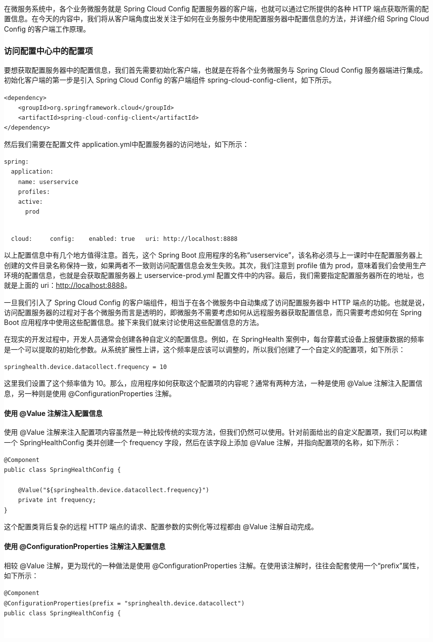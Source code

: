 <p data-nodeid="91590" class="">在微服务系统中，各个业务微服务就是 Spring Cloud Config 配置服务器的客户端，也就可以通过它所提供的各种 HTTP 端点获取所需的配置信息。在今天的内容中，我们将从客户端角度出发关注于如何在业务服务中使用配置服务器中配置信息的方法，并详细介绍 Spring Cloud Config 的客户端工作原理。</p>
<h3 data-nodeid="91591">访问配置中心中的配置项</h3>
<p data-nodeid="91592">要想获取配置服务器中的配置信息，我们首先需要初始化客户端，也就是在将各个业务微服务与 Spring Cloud Config 服务器端进行集成。初始化客户端的第一步是引入 Spring Cloud Config 的客户端组件 spring-cloud-config-client，如下所示。</p>
<pre class="lang-xml" data-nodeid="91593"><code data-language="xml"><span class="hljs-tag">&lt;<span class="hljs-name">dependency</span>&gt;</span>
&nbsp;&nbsp;&nbsp; <span class="hljs-tag">&lt;<span class="hljs-name">groupId</span>&gt;</span>org.springframework.cloud<span class="hljs-tag">&lt;/<span class="hljs-name">groupId</span>&gt;</span>
&nbsp;&nbsp;&nbsp; <span class="hljs-tag">&lt;<span class="hljs-name">artifactId</span>&gt;</span>spring-cloud-config-client<span class="hljs-tag">&lt;/<span class="hljs-name">artifactId</span>&gt;</span>
<span class="hljs-tag">&lt;/<span class="hljs-name">dependency</span>&gt;</span>
</code></pre>
<p data-nodeid="91594">然后我们需要在配置文件 application.yml中配置服务器的访问地址，如下所示：</p>
<pre class="lang-xml" data-nodeid="91595"><code data-language="xml">spring:
&nbsp; application:
	name: userservice
	profiles:
&nbsp;&nbsp;&nbsp; active:
&nbsp;&nbsp;&nbsp;&nbsp;&nbsp; prod
	
&nbsp; cloud:
&nbsp;&nbsp;&nbsp; config:
	&nbsp;&nbsp; enabled: true
	 &nbsp; uri: http://localhost:8888
</code></pre>
<p data-nodeid="91596">以上配置信息中有几个地方值得注意。首先，这个 Spring Boot 应用程序的名称“userservice”，该名称必须与上一课时中在配置服务器上创建的文件目录名称保持一致，如果两者不一致则访问配置信息会发生失败。其次，我们注意到 profile 值为 prod，意味着我们会使用生产环境的配置信息，也就是会获取配置服务器上 userservice-prod.yml 配置文件中的内容。最后，我们需要指定配置服务器所在的地址，也就是上面的 uri：<a href="http://localhost:8888" data-nodeid="91661">http://localhost:8888</a>。</p>
<p data-nodeid="91597">一旦我们引入了 Spring Cloud Config 的客户端组件，相当于在各个微服务中自动集成了访问配置服务器中 HTTP 端点的功能。也就是说，访问配置服务器的过程对于各个微服务而言是透明的，即微服务不需要考虑如何从远程服务器获取配置信息，而只需要考虑如何在 Spring Boot 应用程序中使用这些配置信息。接下来我们就来讨论使用这些配置信息的方法。</p>
<p data-nodeid="91598">在现实的开发过程中，开发人员通常会创建各种自定义的配置信息。例如，在 SpringHealth 案例中，每台穿戴式设备上报健康数据的频率是一个可以提取的初始化参数。从系统扩展性上讲，这个频率是应该可以调整的，所以我们创建了一个自定义的配置项，如下所示：</p>
<pre class="lang-xml" data-nodeid="91599"><code data-language="xml">springhealth.device.datacollect.frequency = 10
</code></pre>
<p data-nodeid="91600">这里我们设置了这个频率值为 10。那么，应用程序如何获取这个配置项的内容呢？通常有两种方法，一种是使用 @Value 注解注入配置信息，另一种则是使用 @ConfigurationProperties 注解。</p>
<h4 data-nodeid="91601">使用 @Value 注解注入配置信息</h4>
<p data-nodeid="91602">使用 @Value 注解来注入配置项内容虽然是一种比较传统的实现方法，但我们仍然可以使用。针对前面给出的自定义配置项，我们可以构建一个 SpringHealthConfig 类并创建一个 frequency 字段，然后在该字段上添加 @Value 注解，并指向配置项的名称，如下所示：</p>
<pre class="lang-java" data-nodeid="91603"><code data-language="java"><span class="hljs-meta">@Component</span>
<span class="hljs-keyword">public</span> <span class="hljs-class"><span class="hljs-keyword">class</span> <span class="hljs-title">SpringHealthConfig</span> </span>{
&nbsp;
&nbsp;&nbsp;&nbsp; <span class="hljs-meta">@Value("${springhealth.device.datacollect.frequency}")</span>
&nbsp;&nbsp;&nbsp; <span class="hljs-keyword">private</span> <span class="hljs-keyword">int</span> frequency;
}
</code></pre>
<p data-nodeid="91604">这个配置类背后复杂的远程 HTTP 端点的请求、配置参数的实例化等过程都由 @Value 注解自动完成。</p>
<h4 data-nodeid="91605">使用 @ConfigurationProperties 注解注入配置信息</h4>
<p data-nodeid="91606">相较 @Value 注解，更为现代的一种做法是使用 @ConfigurationProperties 注解。在使用该注解时，往往会配套使用一个“prefix”属性，如下所示：</p>
<pre class="lang-java" data-nodeid="91607"><code data-language="java"><span class="hljs-meta">@Component</span>
<span class="hljs-meta">@ConfigurationProperties(prefix = "springhealth.device.datacollect")</span>
<span class="hljs-keyword">public</span> <span class="hljs-class"><span class="hljs-keyword">class</span> <span class="hljs-title">SpringHealthConfig</span> </span>{